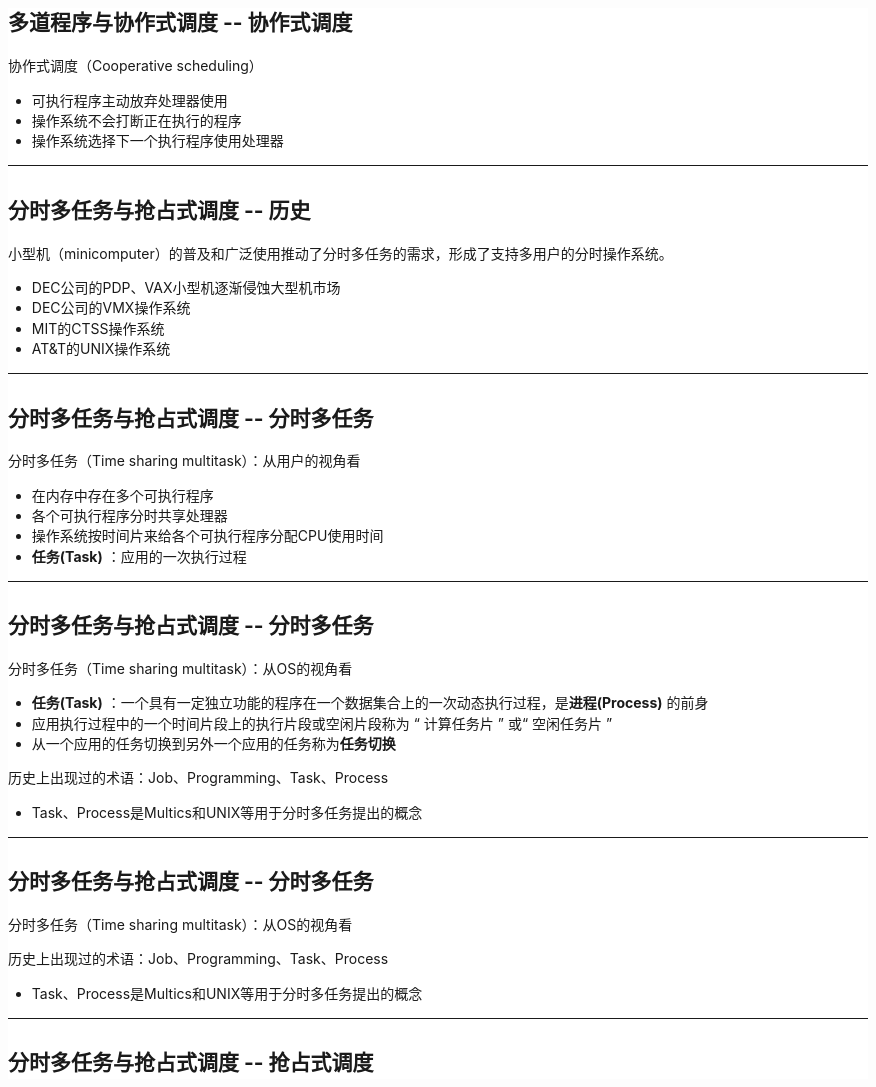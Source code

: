 ## 多道程序与协作式调度 -- 协作式调度

协作式调度（Cooperative scheduling）

- 可执行程序主动放弃处理器使用 
- 操作系统不会打断正在执行的程序
- 操作系统选择下一个执行程序使用处理器

---
## 分时多任务与抢占式调度 -- 历史

小型机（minicomputer）的普及和广泛使用推动了分时多任务的需求，形成了支持多用户的分时操作系统。

- DEC公司的PDP、VAX小型机逐渐侵蚀大型机市场
- DEC公司的VMX操作系统
- MIT的CTSS操作系统
- AT&T的UNIX操作系统

---
## 分时多任务与抢占式调度 -- 分时多任务

分时多任务（Time sharing multitask）：从用户的视角看

- 在内存中存在多个可执行程序
- 各个可执行程序分时共享处理器
- 操作系统按时间片来给各个可执行程序分配CPU使用时间
- **任务(Task)** ：应用的一次执行过程


---
## 分时多任务与抢占式调度 -- 分时多任务

分时多任务（Time sharing multitask）：从OS的视角看

- **任务(Task)** ：一个具有一定独立功能的程序在一个数据集合上的一次动态执行过程，是**进程(Process)** 的前身
- 应用执行过程中的一个时间片段上的执行片段或空闲片段称为 “ 计算任务片 ” 或“ 空闲任务片 ”
- 从一个应用的任务切换到另外一个应用的任务称为**任务切换** 

历史上出现过的术语：Job、Programming、Task、Process
- Task、Process是Multics和UNIX等用于分时多任务提出的概念


---
## 分时多任务与抢占式调度 -- 分时多任务

分时多任务（Time sharing multitask）：从OS的视角看



历史上出现过的术语：Job、Programming、Task、Process
- Task、Process是Multics和UNIX等用于分时多任务提出的概念


---
## 分时多任务与抢占式调度 -- 抢占式调度
